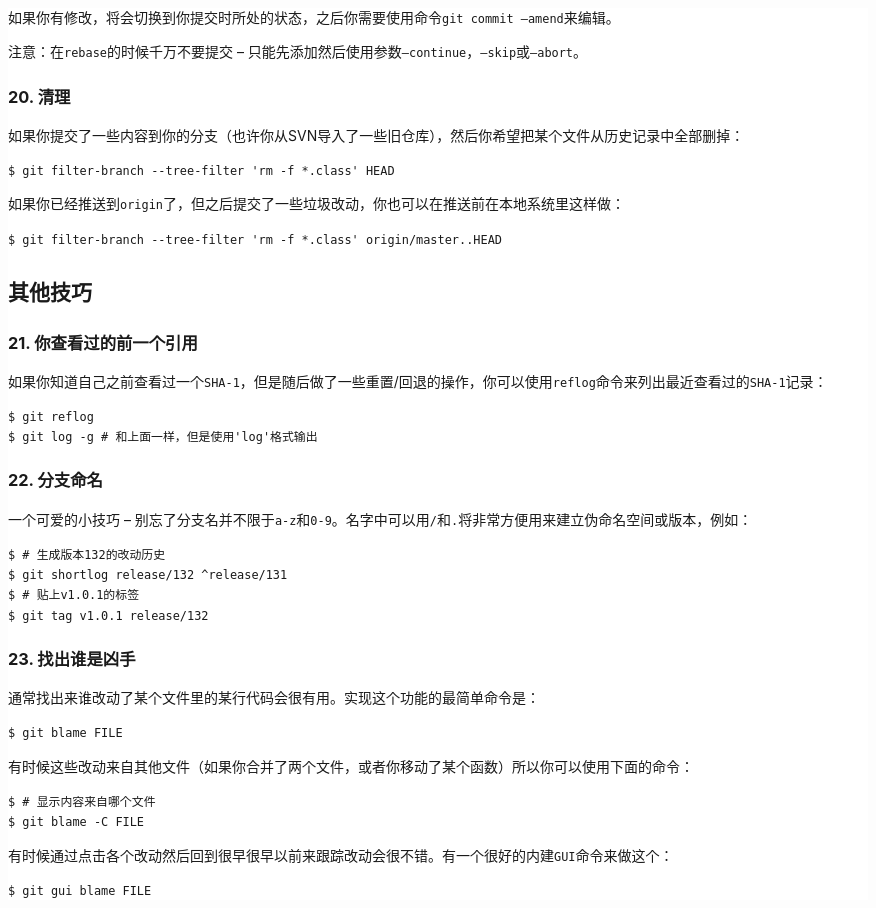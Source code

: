 如果你有修改，将会切换到你提交时所处的状态，之后你需要使用命令`git commit –amend`来编辑。

注意：在`rebase`的时候千万不要提交 – 只能先添加然后使用参数`–continue`，`–skip`或`–abort`。

### 20. 清理

如果你提交了一些内容到你的分支（也许你从SVN导入了一些旧仓库），然后你希望把某个文件从历史记录中全部删掉：

```shell
$ git filter-branch --tree-filter 'rm -f *.class' HEAD
```

如果你已经推送到`origin`了，但之后提交了一些垃圾改动，你也可以在推送前在本地系统里这样做：

```shell
$ git filter-branch --tree-filter 'rm -f *.class' origin/master..HEAD
```

## 其他技巧

### 21. 你查看过的前一个引用

如果你知道自己之前查看过一个`SHA-1`，但是随后做了一些重置/回退的操作，你可以使用`reflog`命令来列出最近查看过的`SHA-1`记录：

```shell
$ git reflog
$ git log -g # 和上面一样，但是使用'log'格式输出
```

### 22. 分支命名

一个可爱的小技巧 – 别忘了分支名并不限于`a-z`和`0-9`。名字中可以用`/`和`.`将非常方便用来建立伪命名空间或版本，例如：

```shell
$ # 生成版本132的改动历史
$ git shortlog release/132 ^release/131
$ # 贴上v1.0.1的标签
$ git tag v1.0.1 release/132
```

### 23. 找出谁是凶手

通常找出来谁改动了某个文件里的某行代码会很有用。实现这个功能的最简单命令是：

```shell
$ git blame FILE
```

有时候这些改动来自其他文件（如果你合并了两个文件，或者你移动了某个函数）所以你可以使用下面的命令：

```shell
$ # 显示内容来自哪个文件
$ git blame -C FILE
```

有时候通过点击各个改动然后回到很早很早以前来跟踪改动会很不错。有一个很好的内建`GUI`命令来做这个：

```shell
$ git gui blame FILE
```
